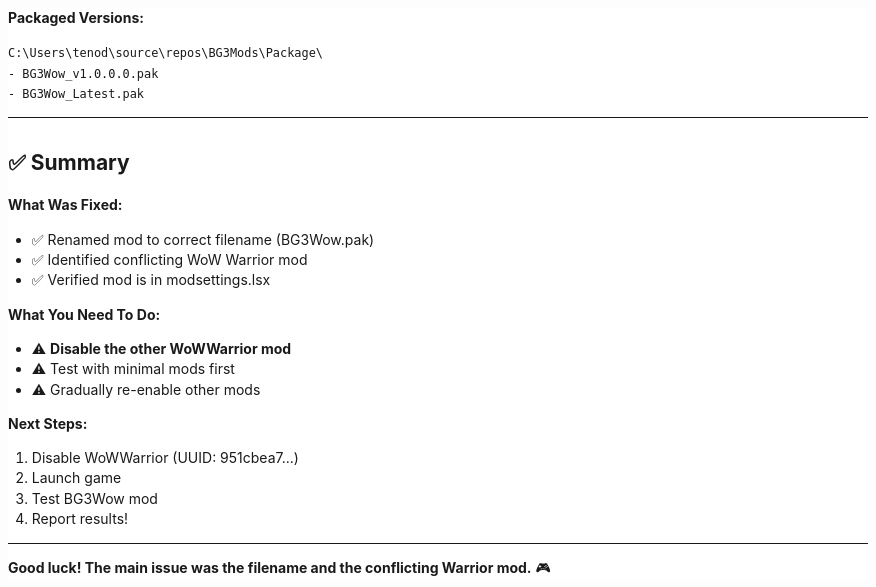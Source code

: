 **Packaged Versions:**
```
C:\Users\tenod\source\repos\BG3Mods\Package\
- BG3Wow_v1.0.0.0.pak
- BG3Wow_Latest.pak
```

---

## ✅ Summary

**What Was Fixed:**
- ✅ Renamed mod to correct filename (BG3Wow.pak)
- ✅ Identified conflicting WoW Warrior mod
- ✅ Verified mod is in modsettings.lsx

**What You Need To Do:**
- ⚠️ **Disable the other WoWWarrior mod**
- ⚠️ Test with minimal mods first
- ⚠️ Gradually re-enable other mods

**Next Steps:**
1. Disable WoWWarrior (UUID: 951cbea7...)
2. Launch game
3. Test BG3Wow mod
4. Report results!

---

**Good luck! The main issue was the filename and the conflicting Warrior mod.** 🎮

